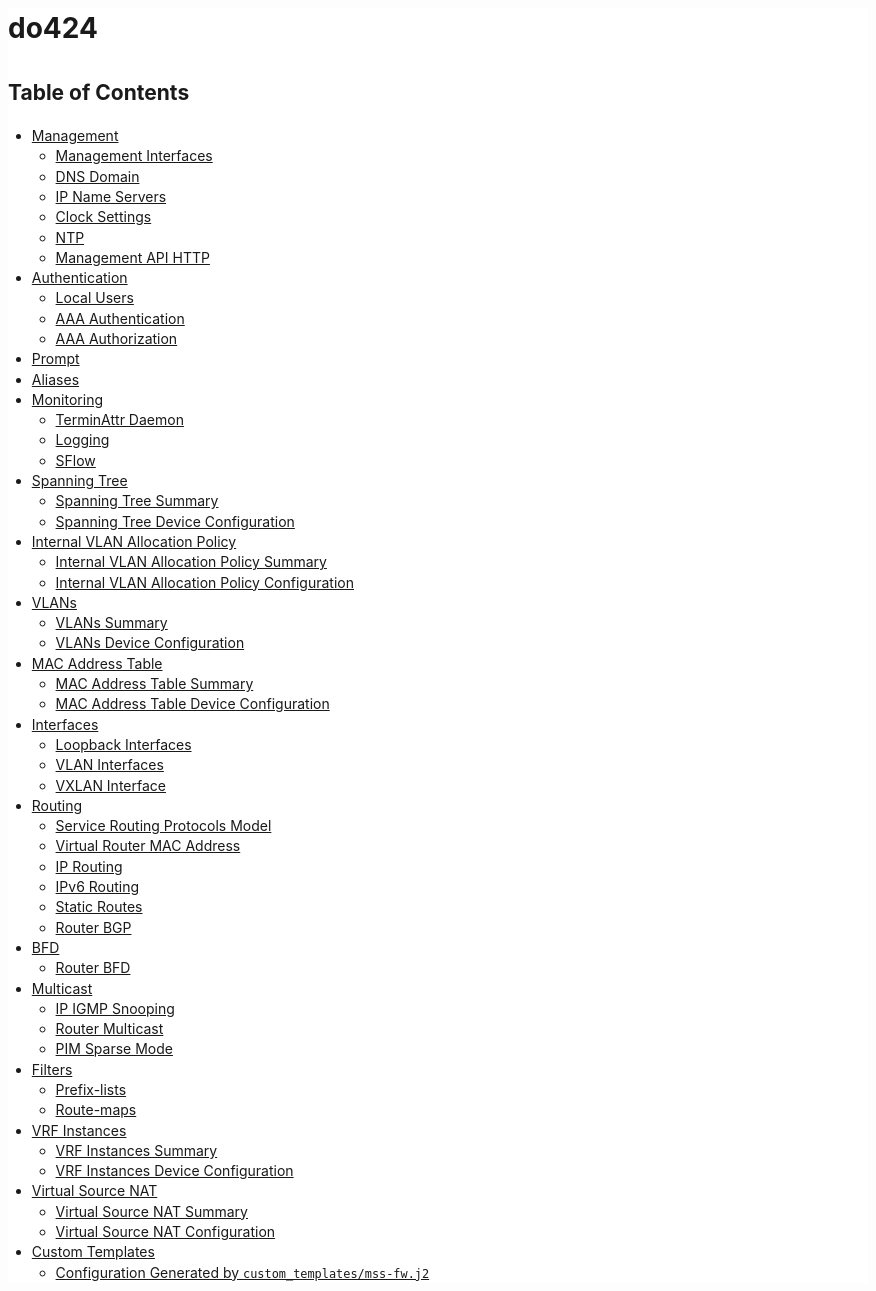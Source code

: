 # do424

## Table of Contents

- [Management](#management)
  - [Management Interfaces](#management-interfaces)
  - [DNS Domain](#dns-domain)
  - [IP Name Servers](#ip-name-servers)
  - [Clock Settings](#clock-settings)
  - [NTP](#ntp)
  - [Management API HTTP](#management-api-http)
- [Authentication](#authentication)
  - [Local Users](#local-users)
  - [AAA Authentication](#aaa-authentication)
  - [AAA Authorization](#aaa-authorization)
- [Prompt](#prompt)
- [Aliases](#aliases)
- [Monitoring](#monitoring)
  - [TerminAttr Daemon](#terminattr-daemon)
  - [Logging](#logging)
  - [SFlow](#sflow)
- [Spanning Tree](#spanning-tree)
  - [Spanning Tree Summary](#spanning-tree-summary)
  - [Spanning Tree Device Configuration](#spanning-tree-device-configuration)
- [Internal VLAN Allocation Policy](#internal-vlan-allocation-policy)
  - [Internal VLAN Allocation Policy Summary](#internal-vlan-allocation-policy-summary)
  - [Internal VLAN Allocation Policy Configuration](#internal-vlan-allocation-policy-configuration)
- [VLANs](#vlans)
  - [VLANs Summary](#vlans-summary)
  - [VLANs Device Configuration](#vlans-device-configuration)
- [MAC Address Table](#mac-address-table)
  - [MAC Address Table Summary](#mac-address-table-summary)
  - [MAC Address Table Device Configuration](#mac-address-table-device-configuration)
- [Interfaces](#interfaces)
  - [Loopback Interfaces](#loopback-interfaces)
  - [VLAN Interfaces](#vlan-interfaces)
  - [VXLAN Interface](#vxlan-interface)
- [Routing](#routing)
  - [Service Routing Protocols Model](#service-routing-protocols-model)
  - [Virtual Router MAC Address](#virtual-router-mac-address)
  - [IP Routing](#ip-routing)
  - [IPv6 Routing](#ipv6-routing)
  - [Static Routes](#static-routes)
  - [Router BGP](#router-bgp)
- [BFD](#bfd)
  - [Router BFD](#router-bfd)
- [Multicast](#multicast)
  - [IP IGMP Snooping](#ip-igmp-snooping)
  - [Router Multicast](#router-multicast)
  - [PIM Sparse Mode](#pim-sparse-mode)
- [Filters](#filters)
  - [Prefix-lists](#prefix-lists)
  - [Route-maps](#route-maps)
- [VRF Instances](#vrf-instances)
  - [VRF Instances Summary](#vrf-instances-summary)
  - [VRF Instances Device Configuration](#vrf-instances-device-configuration)
- [Virtual Source NAT](#virtual-source-nat)
  - [Virtual Source NAT Summary](#virtual-source-nat-summary)
  - [Virtual Source NAT Configuration](#virtual-source-nat-configuration)
- [Custom Templates](#custom-templates)
  - [Configuration Generated by `custom_templates/mss-fw.j2`](#configuration-generated-by-custom_templatesmss-fwj2)